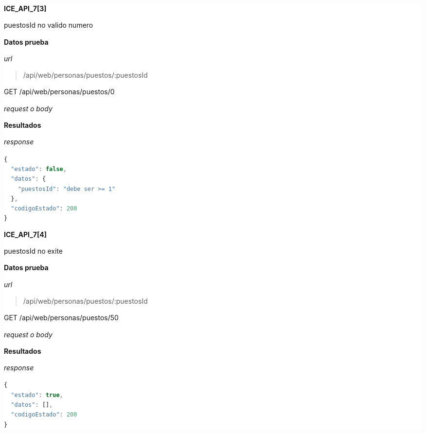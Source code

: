 
__ICE_API_7[3]__

puestosId  no valido numero

__Datos prueba__

_url_ 

> /api/web/personas/puestos/:puestosId

GET /api/web/personas/puestos/0

_request o body_
```js

```

__Resultados__

_response_

```js
{
  "estado": false,
  "datos": {
    "puestosId": "debe ser >= 1"
  },
  "codigoEstado": 200
}
```


__ICE_API_7[4]__

puestosId no exite

__Datos prueba__

_url_ 

> /api/web/personas/puestos/:puestosId

GET /api/web/personas/puestos/50

_request o body_
```js

```

__Resultados__

_response_

```js
{
  "estado": true,
  "datos": [],
  "codigoEstado": 200
}
```

